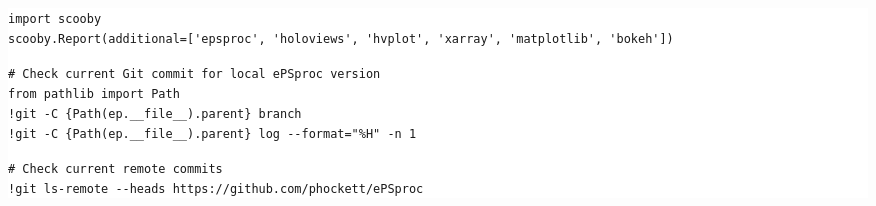 ```{code-cell} ipython3
import scooby
scooby.Report(additional=['epsproc', 'holoviews', 'hvplot', 'xarray', 'matplotlib', 'bokeh'])
```

```{code-cell} ipython3
# Check current Git commit for local ePSproc version
from pathlib import Path
!git -C {Path(ep.__file__).parent} branch
!git -C {Path(ep.__file__).parent} log --format="%H" -n 1
```

```{code-cell} ipython3
# Check current remote commits
!git ls-remote --heads https://github.com/phockett/ePSproc
```
